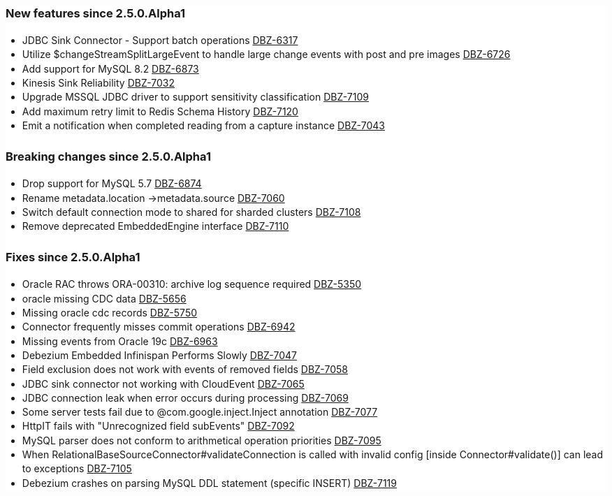 ### New features since 2.5.0.Alpha1

* JDBC Sink Connector - Support batch operations [DBZ-6317](https://issues.redhat.com/browse/DBZ-6317)
* Utilize $changeStreamSplitLargeEvent to handle large change events with post and pre
  images [DBZ-6726](https://issues.redhat.com/browse/DBZ-6726)
* Add support for MySQL 8.2 [DBZ-6873](https://issues.redhat.com/browse/DBZ-6873)
* Kinesis Sink Reliability [DBZ-7032](https://issues.redhat.com/browse/DBZ-7032)
* Upgrade MSSQL JDBC driver to support sensitivity classification [DBZ-7109](https://issues.redhat.com/browse/DBZ-7109)
* Add maximum retry limit to Redis Schema History [DBZ-7120](https://issues.redhat.com/browse/DBZ-7120)
* Emit a notification when completed reading from a capture
  instance [DBZ-7043](https://issues.redhat.com/browse/DBZ-7043)

### Breaking changes since 2.5.0.Alpha1

* Drop support for MySQL 5.7 [DBZ-6874](https://issues.redhat.com/browse/DBZ-6874)
* Rename metadata.location ->metadata.source  [DBZ-7060](https://issues.redhat.com/browse/DBZ-7060)
* Switch default connection mode to shared for sharded clusters  [DBZ-7108](https://issues.redhat.com/browse/DBZ-7108)
* Remove deprecated EmbeddedEngine interface [DBZ-7110](https://issues.redhat.com/browse/DBZ-7110)

### Fixes since 2.5.0.Alpha1

* Oracle RAC throws ORA-00310: archive log sequence required [DBZ-5350](https://issues.redhat.com/browse/DBZ-5350)
* oracle missing CDC data [DBZ-5656](https://issues.redhat.com/browse/DBZ-5656)
* Missing oracle cdc records [DBZ-5750](https://issues.redhat.com/browse/DBZ-5750)
* Connector frequently misses commit operations [DBZ-6942](https://issues.redhat.com/browse/DBZ-6942)
* Missing events from Oracle 19c [DBZ-6963](https://issues.redhat.com/browse/DBZ-6963)
* Debezium Embedded Infinispan Performs Slowly [DBZ-7047](https://issues.redhat.com/browse/DBZ-7047)
* Field exclusion does not work with events of removed fields [DBZ-7058](https://issues.redhat.com/browse/DBZ-7058)
* JDBC sink connector not working with CloudEvent [DBZ-7065](https://issues.redhat.com/browse/DBZ-7065)
* JDBC connection leak when error occurs during processing [DBZ-7069](https://issues.redhat.com/browse/DBZ-7069)
* Some server tests fail due to @com.google.inject.Inject
  annotation [DBZ-7077](https://issues.redhat.com/browse/DBZ-7077)
* HttpIT fails with "Unrecognized field subEvents"  [DBZ-7092](https://issues.redhat.com/browse/DBZ-7092)
* MySQL parser does not conform to arithmetical operation
  priorities [DBZ-7095](https://issues.redhat.com/browse/DBZ-7095)
* When RelationalBaseSourceConnector#validateConnection is called with invalid config [inside Connector#validate()] can
  lead to exceptions [DBZ-7105](https://issues.redhat.com/browse/DBZ-7105)
* Debezium crashes on parsing MySQL DDL statement (specific
  INSERT) [DBZ-7119](https://issues.redhat.com/browse/DBZ-7119)
